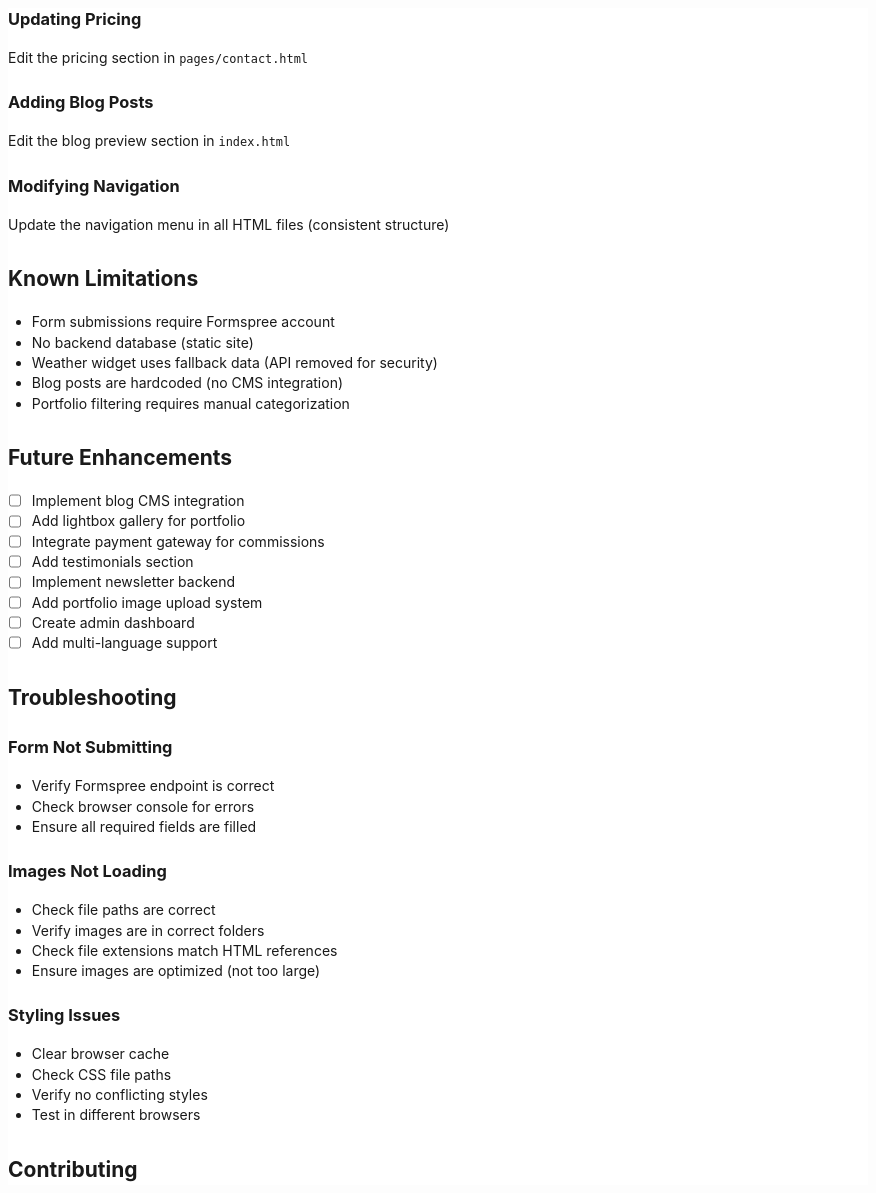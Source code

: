 ### Updating Pricing
Edit the pricing section in `pages/contact.html`

### Adding Blog Posts
Edit the blog preview section in `index.html`

### Modifying Navigation
Update the navigation menu in all HTML files (consistent structure)

## Known Limitations

- Form submissions require Formspree account
- No backend database (static site)
- Weather widget uses fallback data (API removed for security)
- Blog posts are hardcoded (no CMS integration)
- Portfolio filtering requires manual categorization

## Future Enhancements

- [ ] Implement blog CMS integration
- [ ] Add lightbox gallery for portfolio
- [ ] Integrate payment gateway for commissions
- [ ] Add testimonials section
- [ ] Implement newsletter backend
- [ ] Add portfolio image upload system
- [ ] Create admin dashboard
- [ ] Add multi-language support

## Troubleshooting

### Form Not Submitting
- Verify Formspree endpoint is correct
- Check browser console for errors
- Ensure all required fields are filled

### Images Not Loading
- Check file paths are correct
- Verify images are in correct folders
- Check file extensions match HTML references
- Ensure images are optimized (not too large)

### Styling Issues
- Clear browser cache
- Check CSS file paths
- Verify no conflicting styles
- Test in different browsers

## Contributing
